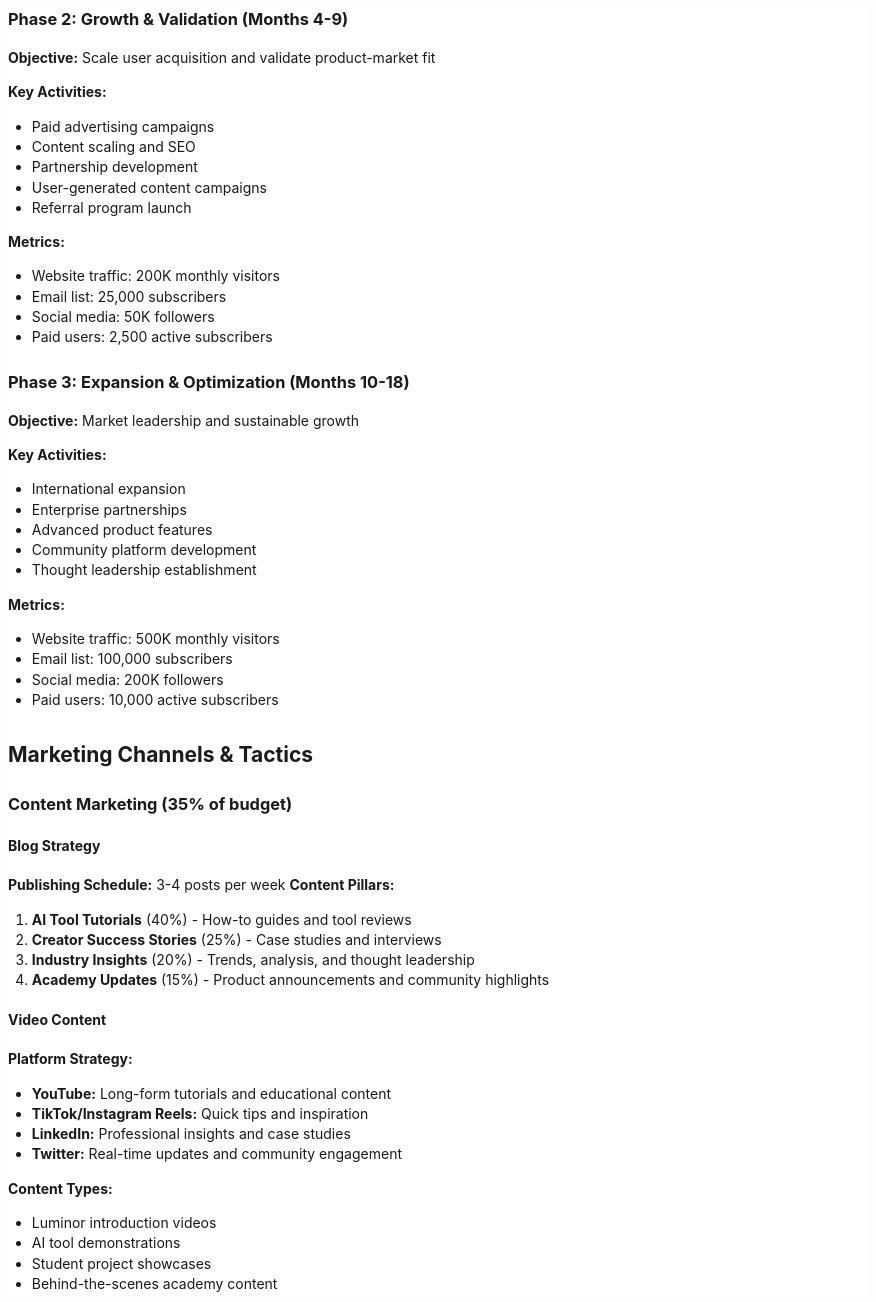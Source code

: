 ### Phase 2: Growth & Validation (Months 4-9)
**Objective:** Scale user acquisition and validate product-market fit

**Key Activities:**
- Paid advertising campaigns
- Content scaling and SEO
- Partnership development
- User-generated content campaigns
- Referral program launch

**Metrics:**
- Website traffic: 200K monthly visitors
- Email list: 25,000 subscribers
- Social media: 50K followers
- Paid users: 2,500 active subscribers

### Phase 3: Expansion & Optimization (Months 10-18)
**Objective:** Market leadership and sustainable growth

**Key Activities:**
- International expansion
- Enterprise partnerships
- Advanced product features
- Community platform development
- Thought leadership establishment

**Metrics:**
- Website traffic: 500K monthly visitors
- Email list: 100,000 subscribers
- Social media: 200K followers
- Paid users: 10,000 active subscribers

## Marketing Channels & Tactics

### Content Marketing (35% of budget)

#### Blog Strategy
**Publishing Schedule:** 3-4 posts per week
**Content Pillars:**
1. **AI Tool Tutorials** (40%) - How-to guides and tool reviews
2. **Creator Success Stories** (25%) - Case studies and interviews
3. **Industry Insights** (20%) - Trends, analysis, and thought leadership
4. **Academy Updates** (15%) - Product announcements and community highlights

#### Video Content
**Platform Strategy:**
- **YouTube:** Long-form tutorials and educational content
- **TikTok/Instagram Reels:** Quick tips and inspiration
- **LinkedIn:** Professional insights and case studies
- **Twitter:** Real-time updates and community engagement

**Content Types:**
- Luminor introduction videos
- AI tool demonstrations
- Student project showcases
- Behind-the-scenes academy content
